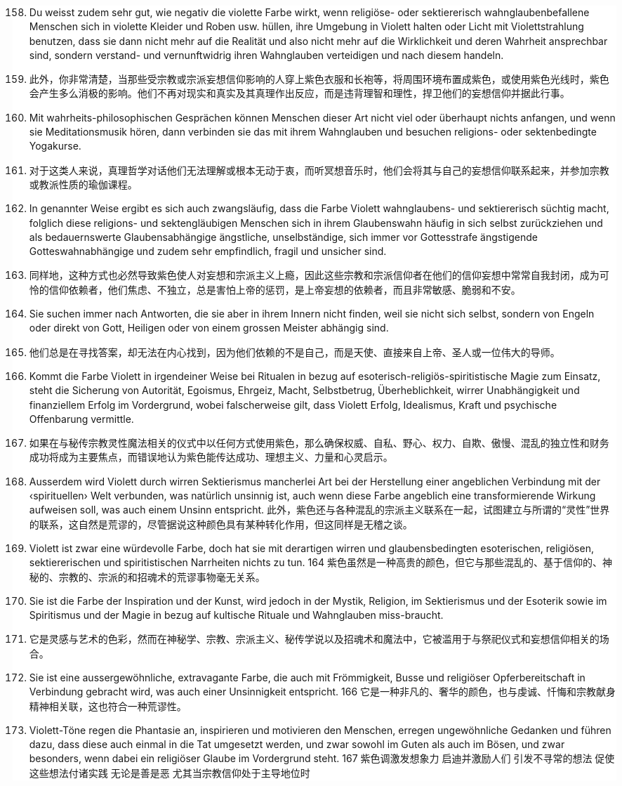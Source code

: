 158. Du weisst zudem sehr gut, wie negativ die violette Farbe wirkt, wenn religiöse- oder sektiererisch wahnglaubenbefallene Menschen sich in violette Kleider und Roben usw. hüllen, ihre Umgebung in Violett halten oder Licht mit Violettstrahlung benutzen, dass sie dann nicht mehr auf die Realität und also nicht mehr auf die Wirklichkeit und deren Wahrheit ansprechbar sind, sondern verstand- und vernunftwidrig ihren Wahnglauben verteidigen und nach diesem handeln.
158. 此外，你非常清楚，当那些受宗教或宗派妄想信仰影响的人穿上紫色衣服和长袍等，将周围环境布置成紫色，或使用紫色光线时，紫色会产生多么消极的影响。他们不再对现实和真实及其真理作出反应，而是违背理智和理性，捍卫他们的妄想信仰并据此行事。

159. Mit wahrheits-philosophischen Gesprächen können Menschen dieser Art nicht viel oder überhaupt nichts anfangen, und wenn sie Meditationsmusik hören, dann verbinden sie das mit ihrem Wahnglauben und besuchen religions- oder sektenbedingte Yogakurse.
159. 对于这类人来说，真理哲学对话他们无法理解或根本无动于衷，而听冥想音乐时，他们会将其与自己的妄想信仰联系起来，并参加宗教或教派性质的瑜伽课程。

160. In genannter Weise ergibt es sich auch zwangsläufig, dass die Farbe Violett wahnglaubens- und sektiererisch süchtig macht, folglich diese religions- und sektengläubigen Menschen sich in ihrem Glaubenswahn häufig in sich selbst zurückziehen und als bedauernswerte Glaubensabhängige ängstliche, unselbständige, sich immer vor Gottesstrafe ängstigende Gotteswahnabhängige und zudem sehr empfindlich, fragil und unsicher sind.
160. 同样地，这种方式也必然导致紫色使人对妄想和宗派主义上瘾，因此这些宗教和宗派信仰者在他们的信仰妄想中常常自我封闭，成为可怜的信仰依赖者，他们焦虑、不独立，总是害怕上帝的惩罚，是上帝妄想的依赖者，而且非常敏感、脆弱和不安。

161. Sie suchen immer nach Antworten, die sie aber in ihrem Innern nicht finden, weil sie nicht sich selbst, sondern von Engeln oder direkt von Gott, Heiligen oder von einem grossen Meister abhängig sind.
161. 他们总是在寻找答案，却无法在内心找到，因为他们依赖的不是自己，而是天使、直接来自上帝、圣人或一位伟大的导师。

162. Kommt die Farbe Violett in irgendeiner Weise bei Ritualen in bezug auf esoterisch-religiös-spiritistische Magie zum Einsatz, steht die Sicherung von Autorität, Egoismus, Ehrgeiz, Macht, Selbstbetrug, Überheblichkeit, wirrer Unabhängigkeit und finanziellem Erfolg im Vordergrund, wobei falscherweise gilt, dass Violett Erfolg, Idealismus, Kraft und psychische Offenbarung vermittle.
162. 如果在与秘传宗教灵性魔法相关的仪式中以任何方式使用紫色，那么确保权威、自私、野心、权力、自欺、傲慢、混乱的独立性和财务成功将成为主要焦点，而错误地认为紫色能传达成功、理想主义、力量和心灵启示。

163. Ausserdem wird Violett durch wirren Sektierismus mancherlei Art bei der Herstellung einer angeblichen Verbindung mit der ‹spirituellen› Welt verbunden, was natürlich unsinnig ist, auch wenn diese Farbe angeblich eine transformierende Wirkung aufweisen soll, was auch einem Unsinn entspricht.
此外，紫色还与各种混乱的宗派主义联系在一起，试图建立与所谓的“灵性”世界的联系，这自然是荒谬的，尽管据说这种颜色具有某种转化作用，但这同样是无稽之谈。

164. Violett ist zwar eine würdevolle Farbe, doch hat sie mit derartigen wirren und glaubensbedingten esoterischen, religiösen, sektiererischen und spiritistischen Narrheiten nichts zu tun.
164 紫色虽然是一种高贵的颜色，但它与那些混乱的、基于信仰的、神秘的、宗教的、宗派的和招魂术的荒谬事物毫无关系。

165. Sie ist die Farbe der Inspiration und der Kunst, wird jedoch in der Mystik, Religion, im Sektierismus und der Esoterik sowie im Spiritismus und der Magie in bezug auf kultische Rituale und Wahnglauben miss-braucht.
165. 它是灵感与艺术的色彩，然而在神秘学、宗教、宗派主义、秘传学说以及招魂术和魔法中，它被滥用于与祭祀仪式和妄想信仰相关的场合。

166. Sie ist eine aussergewöhnliche, extravagante Farbe, die auch mit Frömmigkeit, Busse und religiöser Opferbereitschaft in Verbindung gebracht wird, was auch einer Unsinnigkeit entspricht.
166 它是一种非凡的、奢华的颜色，也与虔诚、忏悔和宗教献身精神相关联，这也符合一种荒谬性。

167. Violett-Töne regen die Phantasie an, inspirieren und motivieren den Menschen, erregen ungewöhnliche Gedanken und führen dazu, dass diese auch einmal in die Tat umgesetzt werden, und zwar sowohl im Guten als auch im Bösen, und zwar besonders, wenn dabei ein religiöser Glaube im Vordergrund steht.
167 紫色调激发想象力 启迪并激励人们 引发不寻常的想法 促使这些想法付诸实践 无论是善是恶 尤其当宗教信仰处于主导地位时
